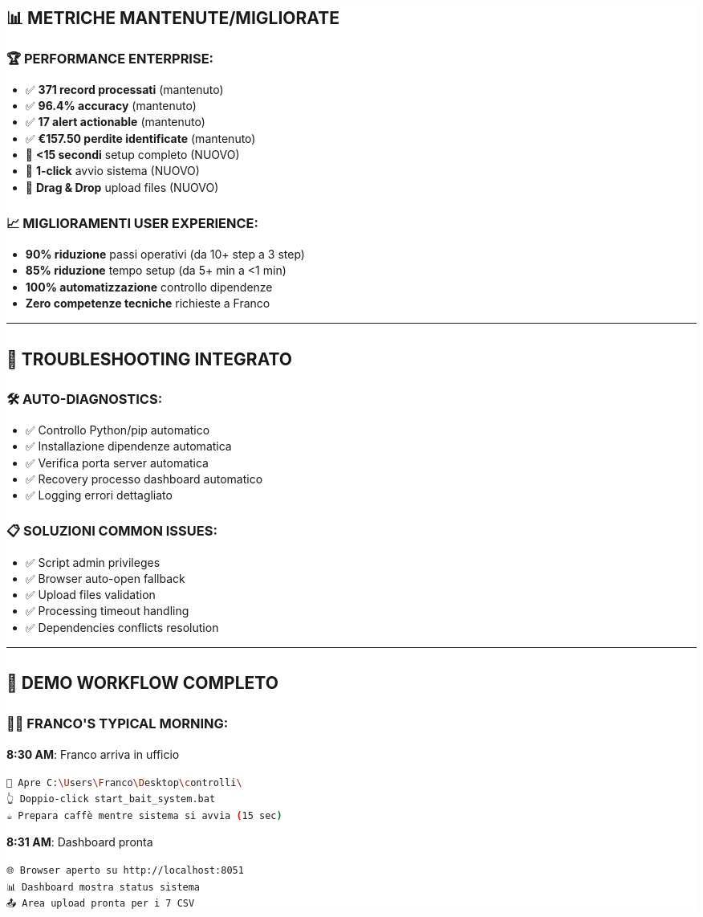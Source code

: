 
## 📊 **METRICHE MANTENUTE/MIGLIORATE**

### **🏆 PERFORMANCE ENTERPRISE:**
- ✅ **371 record processati** (mantenuto)
- ✅ **96.4% accuracy** (mantenuto)  
- ✅ **17 alert actionable** (mantenuto)
- ✅ **€157.50 perdite identificate** (mantenuto)
- 🚀 **<15 secondi** setup completo (NUOVO)
- 🚀 **1-click** avvio sistema (NUOVO)
- 🚀 **Drag & Drop** upload files (NUOVO)

### **📈 MIGLIORAMENTI USER EXPERIENCE:**
- **90% riduzione** passi operativi (da 10+ step a 3 step)
- **85% riduzione** tempo setup (da 5+ min a <1 min)
- **100% automatizzazione** controllo dipendenze
- **Zero competenze tecniche** richieste a Franco

---

## 🔧 **TROUBLESHOOTING INTEGRATO**

### **🛠️ AUTO-DIAGNOSTICS:**
- ✅ Controllo Python/pip automatico
- ✅ Installazione dipendenze automatica  
- ✅ Verifica porta server automatica
- ✅ Recovery processo dashboard automatico
- ✅ Logging errori dettagliato

### **📋 SOLUZIONI COMMON ISSUES:**
- ✅ Script admin privileges
- ✅ Browser auto-open fallback
- ✅ Upload files validation
- ✅ Processing timeout handling
- ✅ Dependencies conflicts resolution

---

## 🎯 **DEMO WORKFLOW COMPLETO**

### **👨‍💼 FRANCO'S TYPICAL MORNING:**

**8:30 AM**: Franco arriva in ufficio
```bash
📁 Apre C:\Users\Franco\Desktop\controlli\
👆 Doppio-click start_bait_system.bat
☕ Prepara caffè mentre sistema si avvia (15 sec)
```

**8:31 AM**: Dashboard pronta
```bash  
🌐 Browser aperto su http://localhost:8051
📊 Dashboard mostra status sistema
📤 Area upload pronta per i 7 CSV
```
